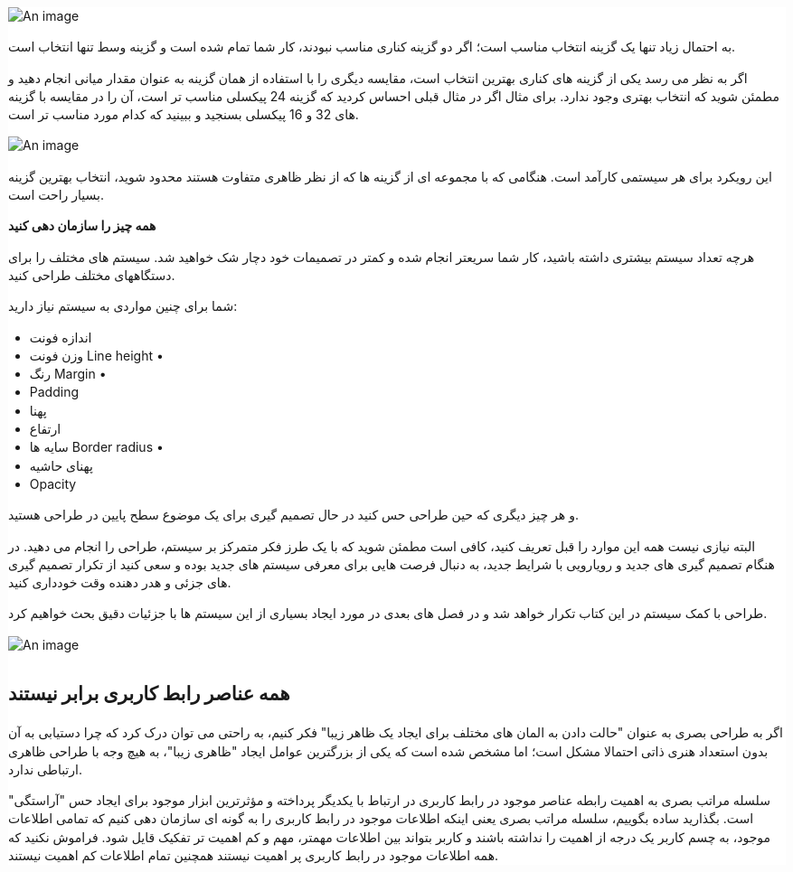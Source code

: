![An image](/refactoring-ui/32.png)

به احتمال زیاد تنها یک گزینه انتخاب مناسب است؛ اگر دو گزینه کناری مناسب نبودند، کار شما تمام شده است و گزینه وسط تنها انتخاب است.

اگر به نظر می رسد یکی از گزینه های کناری بهترین انتخاب است، مقایسه دیگری را با استفاده از همان گزینه به عنوان مقدار میانی انجام دهید و مطمئن شوید که انتخاب بهتری وجود ندارد. برای مثال اگر در مثال قبلی احساس کردید که گزینه 24 پیکسلی مناسب تر است، آن را در مقایسه با گزینه های 32 و 16 پیکسلی بسنجید و ببینید که کدام مورد مناسب تر است.

![An image](/refactoring-ui/33.jpg)

این رویکرد برای هر سیستمی کارآمد است. هنگامی که با مجموعه ای از گزینه ها که از نظر ظاهری متفاوت هستند محدود شوید، انتخاب بهترین گزینه بسیار راحت است.

**همه چیز را سازمان دهی کنید**

هرچه تعداد سیستم بیشتری داشته باشید، کار شما سریعتر انجام شده و کمتر در تصمیمات خود دچار شک خواهید شد. سیستم های مختلف را برای دستگاههای مختلف طراحی کنید.

شما برای چنین مواردی به سیستم نیاز دارید:

- اندازه فونت
- وزن فونت Line height •
- رنگ Margin •
- Padding
- پهنا
- ارتفاع
- سایه ها Border radius •
- پهنای حاشیه
- Opacity

و هر چیز دیگری که حین طراحی حس کنید در حال تصمیم گیری برای یک موضوع سطح پایین در طراحی هستید.

البته نیازی نیست همه این موارد را قبل تعریف کنید، کافی است مطمئن شوید که با یک طرز فکر متمرکز بر سیستم، طراحی را انجام می دهید. در هنگام تصمیم گیری های جدید و رویارویی با شرایط جدید، به دنبال فرصت هایی برای معرفی سیستم های جدید بوده و سعی کنید از تکرار تصمیم گیری های جزئی و هدر دهنده وقت خودداری کنید.

طراحی با کمک سیستم در این کتاب تکرار خواهد شد و در فصل های بعدی در مورد ایجاد بسیاری از این سیستم ها با جزئیات دقیق بحث خواهیم کرد.

![An image](/refactoring-ui/34.png)

## همه عناصر رابط کاربری برابر نیستند

اگر به طراحی بصری به عنوان "حالت دادن به المان های مختلف برای ایجاد یک ظاهر زیبا" فکر کنیم، به راحتی می توان درک کرد که چرا دستیابی به آن بدون استعداد هنری ذاتی احتمالا مشکل است؛ اما مشخص شده است که یکی از بزرگترین عوامل ایجاد "ظاهری زیبا"، به هیچ وجه با طراحی ظاهری ارتباطی ندارد.

سلسله مراتب بصری به اهمیت رابطه عناصر موجود در رابط کاربری در ارتباط با یکدیگر پرداخته و مؤثرترین ابزار موجود برای ایجاد حس "آراستگی" است. بگذارید ساده بگوییم، سلسله مراتب بصری یعنی اینکه اطلاعات موجود در رابط کاربری را به گونه ای سازمان دهی کنیم که تمامی اطلاعات موجود، به چسم کاربر یک درجه از اهمیت را نداشته باشند و کاربر بتواند بین اطلاعات مهمتر، مهم و کم اهمیت تر تفکیک قایل شود. فراموش نکنید که همه اطلاعات موجود در رابط کاربری پر اهمیت نیستند همچنین تمام اطلاعات کم اهمیت نیستند.

